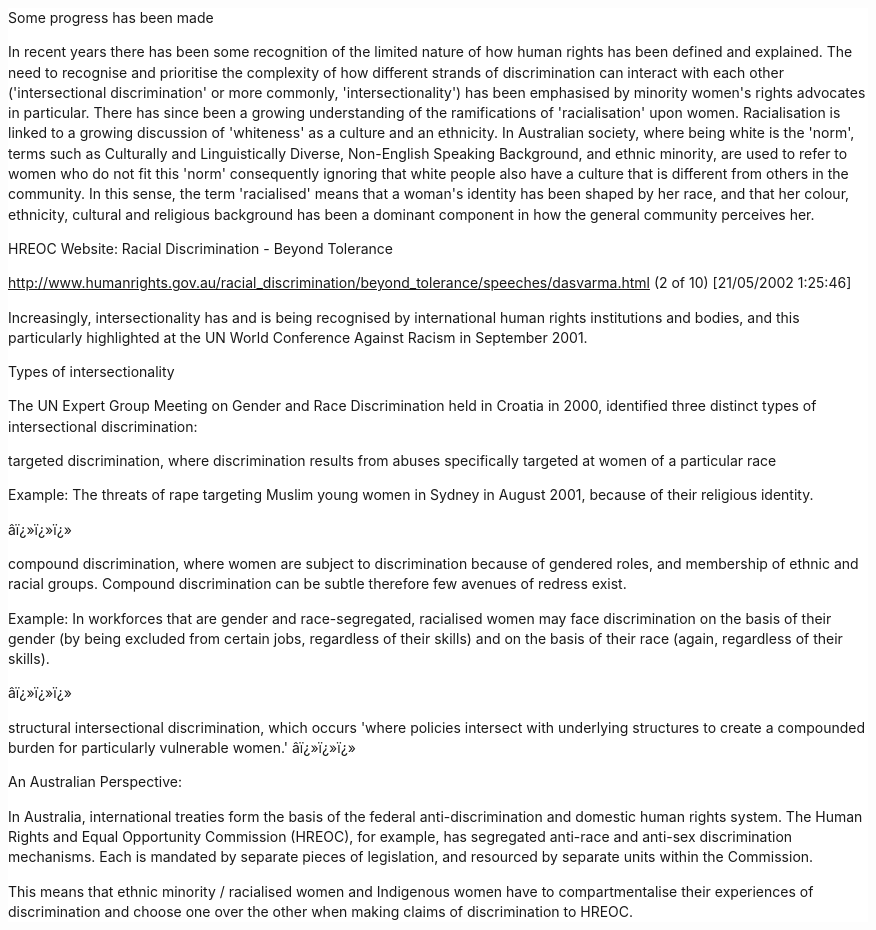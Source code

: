  Some progress has been made

 In recent years there has been some recognition of the limited nature of how human rights has been defined and explained. The need to recognise and prioritise the complexity of how different strands of discrimination can interact with each other ('intersectional discrimination' or more commonly, 'intersectionality') has been emphasised by minority women's rights advocates in particular. There has since been a growing understanding of the ramifications of 'racialisation' upon women. Racialisation is linked to a growing discussion of 'whiteness' as a culture and an ethnicity. In Australian society, where being white is the 'norm', terms such as Culturally and Linguistically Diverse, Non-English Speaking Background, and ethnic minority, are used to refer to women who do not fit this 'norm' consequently ignoring that white people also have a culture that is different from others in the community. In this sense, the term 'racialised' means that a woman's identity has been shaped by her race, and that her colour, ethnicity, cultural and religious background has been a dominant component in how the general community perceives her.

 HREOC Website: Racial Discrimination - Beyond Tolerance

 http://www.humanrights.gov.au/racial_discrimination/beyond_tolerance/speeches/dasvarma.html (2 of 10) [21/05/2002 1:25:46]

 Increasingly, intersectionality has and is being recognised by international human rights institutions and bodies, and this particularly highlighted at the UN World Conference Against Racism in September 2001.

 Types of intersectionality

 The UN Expert Group Meeting on Gender and Race Discrimination held in Croatia in 2000, identified three distinct types of intersectional discrimination:

 targeted discrimination, where discrimination results from abuses specifically targeted at women of a particular race

 Example: The threats of rape targeting Muslim young women in Sydney in August 2001, because of their religious identity.

 âï¿»ï¿»ï¿»

 compound discrimination, where women are subject to discrimination because of gendered roles, and membership of ethnic and racial groups. Compound discrimination can be subtle therefore few avenues of redress exist.

 Example: In workforces that are gender and race-segregated, racialised women may face discrimination on the basis of their gender (by being excluded from certain jobs, regardless of their skills) and on the basis of their race (again, regardless of their skills).

 âï¿»ï¿»ï¿»

 structural intersectional discrimination, which occurs 'where policies intersect with underlying structures to create a compounded burden for particularly vulnerable women.' âï¿»ï¿»ï¿»

 An Australian Perspective:

 In Australia, international treaties form the basis of the federal anti-discrimination and domestic human rights system. The Human Rights and Equal Opportunity Commission (HREOC), for example, has segregated anti-race and anti-sex discrimination mechanisms. Each is mandated by separate pieces of legislation, and resourced by separate units within the Commission.

 This means that ethnic minority / racialised women and Indigenous women have to compartmentalise their experiences of discrimination and choose one over the other when making claims of discrimination to HREOC.
